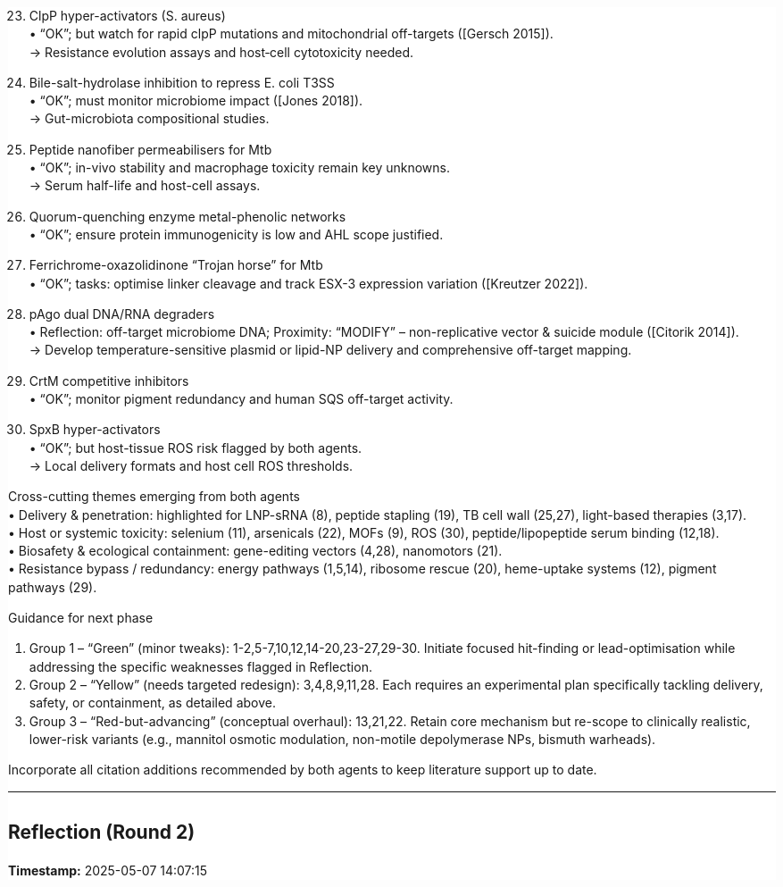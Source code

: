 23. ClpP hyper-activators (S. aureus)  
    • “OK”; but watch for rapid clpP mutations and mitochondrial off-targets ([Gersch 2015]).  
    → Resistance evolution assays and host‐cell cytotoxicity needed.

24. Bile-salt-hydrolase inhibition to repress E. coli T3SS  
    • “OK”; must monitor microbiome impact ([Jones 2018]).  
    → Gut-microbiota compositional studies.

25. Peptide nanofiber permeabilisers for Mtb  
    • “OK”; in-vivo stability and macrophage toxicity remain key unknowns.  
    → Serum half-life and host-cell assays.

26. Quorum-quenching enzyme metal-phenolic networks  
    • “OK”; ensure protein immunogenicity is low and AHL scope justified.

27. Ferrichrome-oxazolidinone “Trojan horse” for Mtb  
    • “OK”; tasks: optimise linker cleavage and track ESX-3 expression variation ([Kreutzer 2022]).

28. pAgo dual DNA/RNA degraders  
    • Reflection: off-target microbiome DNA; Proximity: “MODIFY” – non-replicative vector & suicide module ([Citorik 2014]).  
    → Develop temperature-sensitive plasmid or lipid-NP delivery and comprehensive off-target mapping.

29. CrtM competitive inhibitors  
    • “OK”; monitor pigment redundancy and human SQS off-target activity.

30. SpxB hyper-activators  
    • “OK”; but host-tissue ROS risk flagged by both agents.  
    → Local delivery formats and host cell ROS thresholds.

Cross-cutting themes emerging from both agents  
• Delivery & penetration: highlighted for LNP-sRNA (8), peptide stapling (19), TB cell wall (25,27), light-based therapies (3,17).  
• Host or systemic toxicity: selenium (11), arsenicals (22), MOFs (9), ROS (30), peptide/lipopeptide serum binding (12,18).  
• Biosafety & ecological containment: gene-editing vectors (4,28), nanomotors (21).  
• Resistance bypass / redundancy: energy pathways (1,5,14), ribosome rescue (20), heme-uptake systems (12), pigment pathways (29).  

Guidance for next phase  
1. Group 1 – “Green” (minor tweaks): 1-2,5-7,10,12,14-20,23-27,29-30. Initiate focused hit-finding or lead-optimisation while addressing the specific weaknesses flagged in Reflection.  
2. Group 2 – “Yellow” (needs targeted redesign): 3,4,8,9,11,28. Each requires an experimental plan specifically tackling delivery, safety, or containment, as detailed above.  
3. Group 3 – “Red-but-advancing” (conceptual overhaul): 13,21,22. Retain core mechanism but re-scope to clinically realistic, lower-risk variants (e.g., mannitol osmotic modulation, non-motile depolymerase NPs, bismuth warheads).

Incorporate all citation additions recommended by both agents to keep literature support up to date.

---

## Reflection (Round 2)

**Timestamp:** 2025-05-07 14:07:15
